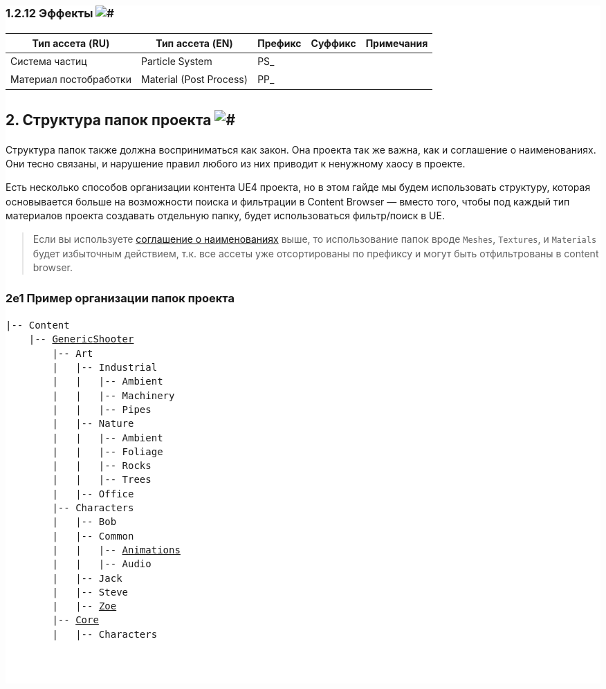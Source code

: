 <a name="anc-effects"></a>
<a name="1.2.12"></a>
### 1.2.12 Эффекты ![#](https://img.shields.io/badge/lint-supported-green.svg)

| Тип ассета (RU)         | Тип ассета (EN)         | Префикс    | Суффикс    | Примечания                       |
| ----------------------- | ----------------------- | ---------- | ---------- | -------------------------------- |
| Система частиц          | Particle System         | PS_        |            |                                  |
| Материал постобработки  | Material (Post Process) | PP_        |            |                                  |

<a name="2"></a>
<a name="structure"></a>
## 2. Структура папок проекта ![#](https://img.shields.io/badge/lint-partial_support-yellow.svg)

Структура папок также должна восприниматься как закон. Она проекта так же важна, как и соглашение о наименованиях. Они тесно связаны, и нарушение правил любого из них приводит к ненужному хаосу в проекте.

Есть несколько способов организации контента UE4 проекта, но в этом гайде мы будем использовать структуру, которая основывается больше на возможности поиска и фильтрации в Content Browser — вместо того, чтобы под каждый тип материалов проекта создавать отдельную папку, будет использоваться фильтр/поиск в UE.

> Если вы используете [соглашение о наименованиях](#1.2) выше, то использование папок вроде `Meshes`, `Textures`, и `Materials` будет избыточным действием, т.к. все ассеты уже отсортированы по префиксу и могут быть отфильтрованы в content browser.

<a name="2e1"><a>
### 2e1 Пример организации папок проекта
<pre>
|-- Content
    |-- <a href="#2.2">GenericShooter</a>
        |-- Art
        |   |-- Industrial
        |   |   |-- Ambient
        |   |   |-- Machinery
        |   |   |-- Pipes
        |   |-- Nature
        |   |   |-- Ambient
        |   |   |-- Foliage
        |   |   |-- Rocks
        |   |   |-- Trees
        |   |-- Office
        |-- Characters
        |   |-- Bob
        |   |-- Common
        |   |   |-- <a href="#2.7">Animations</a>
        |   |   |-- Audio
        |   |-- Jack
        |   |-- Steve
        |   |-- <a href="#2.1.3">Zoe</a>
        |-- <a href="#2.5">Core</a>
        |   |-- Characters